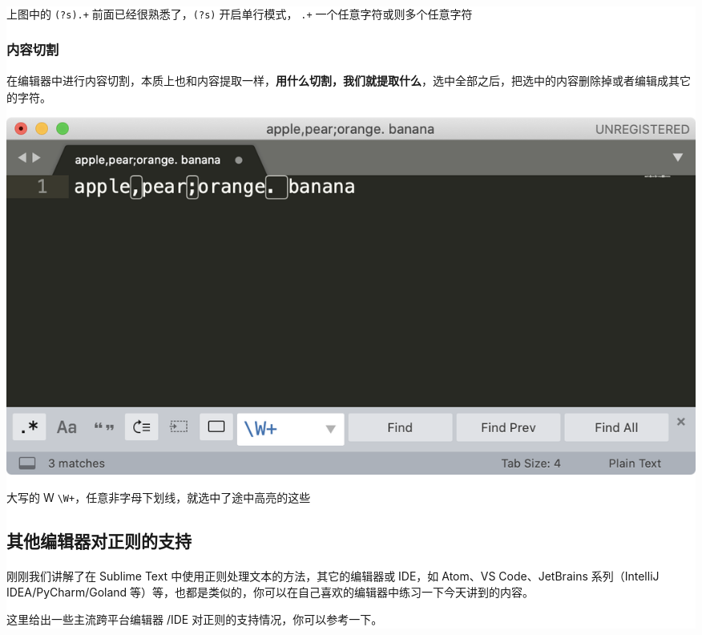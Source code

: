 上图中的 `(?s).+`  前面已经很熟悉了，`(?s)` 开启单行模式， `.+`   一个任意字符或则多个任意字符

### 内容切割

在编辑器中进行内容切割，本质上也和内容提取一样，**用什么切割，我们就提取什么**，选中全部之后，把选中的内容删除掉或者编辑成其它的字符。

![img](./assets/a815cb2ea9754ae41048668d82ca545c.png)

大写的 W `\W+`，任意非字母下划线，就选中了途中高亮的这些

## 其他编辑器对正则的支持

刚刚我们讲解了在 Sublime Text 中使用正则处理文本的方法，其它的编辑器或 IDE，如 Atom、VS Code、JetBrains 系列（IntelliJ IDEA/PyCharm/Goland 等）等，也都是类似的，你可以在自己喜欢的编辑器中练习一下今天讲到的内容。

这里给出一些主流跨平台编辑器 /IDE 对正则的支持情况，你可以参考一下。
